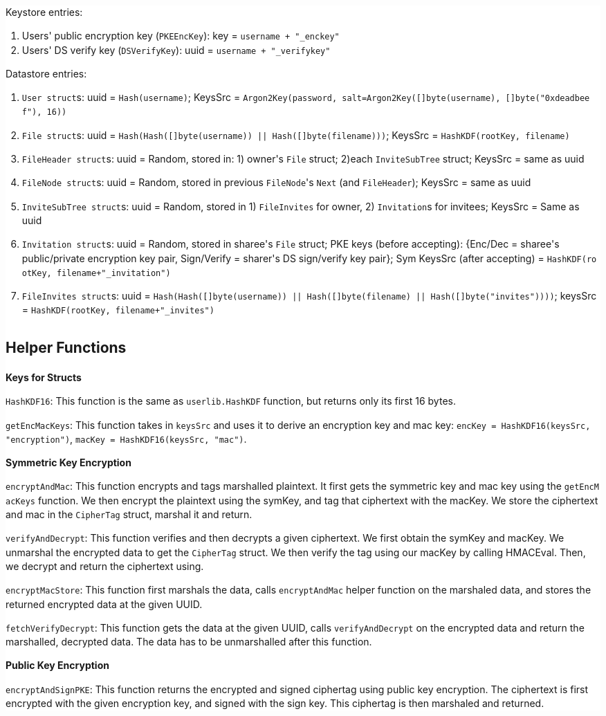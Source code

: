 Keystore entries:  
1. Users' public encryption key (`PKEEncKey`): key = `username + "_enckey"`
2. Users' DS verify key (`DSVerifyKey`): uuid = `username + "_verifykey"`

Datastore entries:
1. `User struct`s: uuid = `Hash(username)`; KeysSrc = `Argon2Key(password, salt=Argon2Key([]byte(username), []byte("0xdeadbeef"), 16))`

2. `File struct`s: uuid = `Hash(Hash([]byte(username)) || Hash([]byte(filename)))`; KeysSrc = `HashKDF(rootKey, filename)`

3. `FileHeader struct`s: uuid = Random, stored in: 1) owner's `File` struct; 2)each `InviteSubTree` struct; KeysSrc = same as uuid

4. `FileNode struct`s: uuid = Random, stored in previous `FileNode`'s `Next` (and `FileHeader`); KeysSrc = same as uuid

5. `InviteSubTree struct`s: uuid = Random, stored in 1) `FileInvites` for owner, 2) `Invitation`s for invitees; KeysSrc = Same as uuid

6. `Invitation struct`s: uuid = Random, stored in sharee's `File` struct; PKE keys (before accepting): {Enc/Dec = sharee's public/private encryption key pair, Sign/Verify = sharer's DS sign/verify key pair}; Sym KeysSrc (after accepting) =  `HashKDF(rootKey, filename+"_invitation")`

7. `FileInvites struct`s: uuid = `Hash(Hash([]byte(username)) || Hash([]byte(filename) || Hash([]byte("invites"))))`; keysSrc = `HashKDF(rootKey, filename+"_invites")`

## Helper Functions

**Keys for Structs**

`HashKDF16`: This function is the same as `userlib.HashKDF` function, but returns only its first 16 bytes.

`getEncMacKeys`: This function takes in `keysSrc` and uses it to derive an encryption key and mac key: `encKey = HashKDF16(keysSrc, "encryption")`, `macKey = HashKDF16(keysSrc, "mac")`.

**Symmetric Key Encryption**

`encryptAndMac`: This function encrypts and tags marshalled plaintext. It first gets the symmetric key and mac key using the `getEncMacKeys` function. We then encrypt the plaintext using the symKey, and tag that ciphertext with the macKey. We store the ciphertext and mac in the `CipherTag` struct, marshal it and return.

`verifyAndDecrypt`: This function verifies and then decrypts a given ciphertext. We first obtain the symKey and macKey. We unmarshal the encrypted data to get the `CipherTag` struct. We then verify the tag using our macKey by calling HMACEval. Then, we decrypt and return the ciphertext using.

`encryptMacStore`: This function first marshals the data, calls `encryptAndMac` helper function on the marshaled data, and stores the returned encrypted data at the given UUID.

`fetchVerifyDecrypt`: This function gets the data at the given UUID, calls `verifyAndDecrypt` on the encrypted data and return the marshalled, decrypted data. The data has to be unmarshalled after this function.

**Public Key Encryption**

`encryptAndSignPKE`: This function returns the encrypted and signed ciphertag using public key encryption. The ciphertext is first encrypted with the given encryption key, and signed with the sign key. This ciphertag is then marshaled and returned.  
